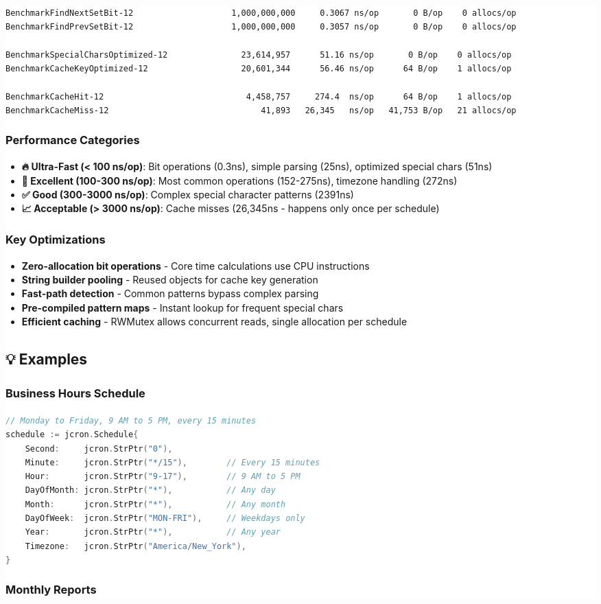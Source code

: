 ```
BenchmarkFindNextSetBit-12                    1,000,000,000     0.3067 ns/op       0 B/op    0 allocs/op
BenchmarkFindPrevSetBit-12                    1,000,000,000     0.3057 ns/op       0 B/op    0 allocs/op

BenchmarkSpecialCharsOptimized-12               23,614,957      51.16 ns/op       0 B/op    0 allocs/op
BenchmarkCacheKeyOptimized-12                   20,601,344      56.46 ns/op      64 B/op    1 allocs/op

BenchmarkCacheHit-12                             4,458,757     274.4  ns/op      64 B/op    1 allocs/op
BenchmarkCacheMiss-12                               41,893   26,345   ns/op   41,753 B/op   21 allocs/op
```

### Performance Categories

- **🔥 Ultra-Fast (< 100 ns/op)**: Bit operations (0.3ns), simple parsing (25ns), optimized special chars (51ns)
- **🚀 Excellent (100-300 ns/op)**: Most common operations (152-275ns), timezone handling (272ns)
- **✅ Good (300-3000 ns/op)**: Complex special character patterns (2391ns)
- **📈 Acceptable (> 3000 ns/op)**: Cache misses (26,345ns - happens only once per schedule)

### Key Optimizations

- **Zero-allocation bit operations** - Core time calculations use CPU instructions
- **String builder pooling** - Reused objects for cache key generation
- **Fast-path detection** - Common patterns bypass complex parsing
- **Pre-compiled pattern maps** - Instant lookup for frequent special chars
- **Efficient caching** - RWMutex allows concurrent reads, single allocation per schedule

## 💡 Examples

### Business Hours Schedule

```go
// Monday to Friday, 9 AM to 5 PM, every 15 minutes
schedule := jcron.Schedule{
    Second:     jcron.StrPtr("0"),
    Minute:     jcron.StrPtr("*/15"),        // Every 15 minutes
    Hour:       jcron.StrPtr("9-17"),        // 9 AM to 5 PM  
    DayOfMonth: jcron.StrPtr("*"),           // Any day
    Month:      jcron.StrPtr("*"),           // Any month
    DayOfWeek:  jcron.StrPtr("MON-FRI"),     // Weekdays only
    Year:       jcron.StrPtr("*"),           // Any year
    Timezone:   jcron.StrPtr("America/New_York"),
}
```

### Monthly Reports
